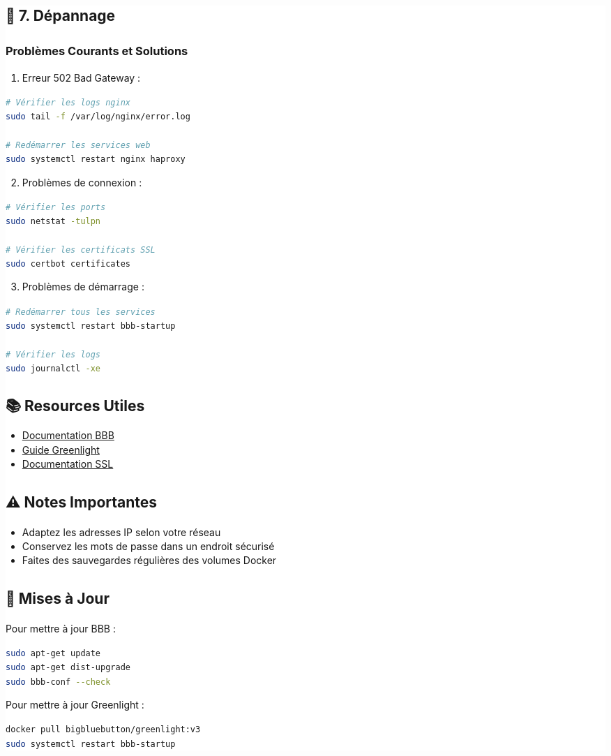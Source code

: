 ## 🔧 7. Dépannage

### Problèmes Courants et Solutions

1. Erreur 502 Bad Gateway :
```bash
# Vérifier les logs nginx
sudo tail -f /var/log/nginx/error.log

# Redémarrer les services web
sudo systemctl restart nginx haproxy
```

2. Problèmes de connexion :
```bash
# Vérifier les ports
sudo netstat -tulpn

# Vérifier les certificats SSL
sudo certbot certificates
```

3. Problèmes de démarrage :
```bash
# Redémarrer tous les services
sudo systemctl restart bbb-startup

# Vérifier les logs
sudo journalctl -xe
```

## 📚 Resources Utiles

- [Documentation BBB](https://docs.bigbluebutton.org/)
- [Guide Greenlight](https://docs.bigbluebutton.org/greenlight/v3/install/#installing-on-a-standalone-server)
- [Documentation SSL](https://docs.bigbluebutton.org/administration/customize)

## ⚠️ Notes Importantes

- Adaptez les adresses IP selon votre réseau
- Conservez les mots de passe dans un endroit sécurisé
- Faites des sauvegardes régulières des volumes Docker

## 🔄 Mises à Jour

Pour mettre à jour BBB :
```bash
sudo apt-get update
sudo apt-get dist-upgrade
sudo bbb-conf --check
```

Pour mettre à jour Greenlight :
```bash
docker pull bigbluebutton/greenlight:v3
sudo systemctl restart bbb-startup
```

